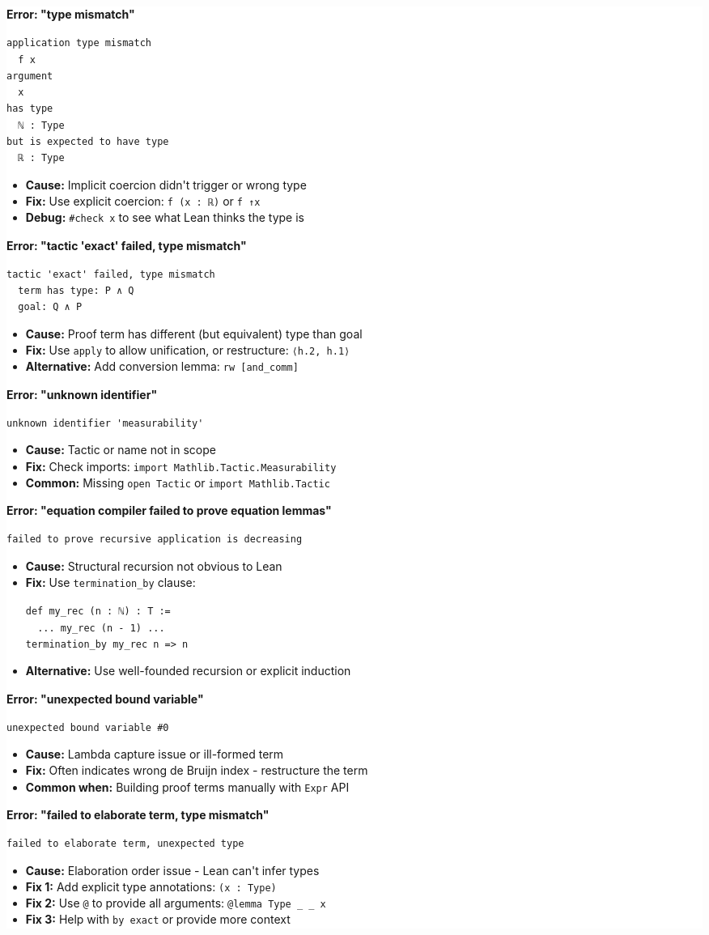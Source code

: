 **Error: "type mismatch"**
```
application type mismatch
  f x
argument
  x
has type
  ℕ : Type
but is expected to have type
  ℝ : Type
```
- **Cause:** Implicit coercion didn't trigger or wrong type
- **Fix:** Use explicit coercion: `f (x : ℝ)` or `f ↑x`
- **Debug:** `#check x` to see what Lean thinks the type is

**Error: "tactic 'exact' failed, type mismatch"**
```
tactic 'exact' failed, type mismatch
  term has type: P ∧ Q
  goal: Q ∧ P
```
- **Cause:** Proof term has different (but equivalent) type than goal
- **Fix:** Use `apply` to allow unification, or restructure: `⟨h.2, h.1⟩`
- **Alternative:** Add conversion lemma: `rw [and_comm]`

**Error: "unknown identifier"**
```
unknown identifier 'measurability'
```
- **Cause:** Tactic or name not in scope
- **Fix:** Check imports: `import Mathlib.Tactic.Measurability`
- **Common:** Missing `open Tactic` or `import Mathlib.Tactic`

**Error: "equation compiler failed to prove equation lemmas"**
```
failed to prove recursive application is decreasing
```
- **Cause:** Structural recursion not obvious to Lean
- **Fix:** Use `termination_by` clause:
  ```lean
  def my_rec (n : ℕ) : T :=
    ... my_rec (n - 1) ...
  termination_by my_rec n => n
  ```
- **Alternative:** Use well-founded recursion or explicit induction

**Error: "unexpected bound variable"**
```
unexpected bound variable #0
```
- **Cause:** Lambda capture issue or ill-formed term
- **Fix:** Often indicates wrong de Bruijn index - restructure the term
- **Common when:** Building proof terms manually with `Expr` API

**Error: "failed to elaborate term, type mismatch"**
```
failed to elaborate term, unexpected type
```
- **Cause:** Elaboration order issue - Lean can't infer types
- **Fix 1:** Add explicit type annotations: `(x : Type)`
- **Fix 2:** Use `@` to provide all arguments: `@lemma Type _ _ x`
- **Fix 3:** Help with `by exact` or provide more context


[Action]: [What] ([Detail])